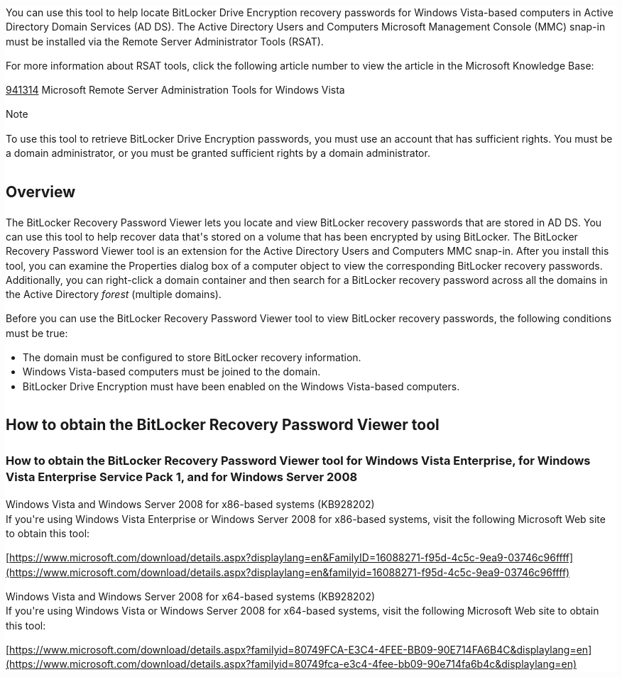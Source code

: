 You can use this tool to help locate BitLocker Drive Encryption recovery passwords for Windows Vista-based computers in Active Directory Domain Services (AD DS). The Active Directory Users and Computers Microsoft Management Console (MMC) snap-in must be installed via the Remote Server Administrator Tools (RSAT).

For more information about RSAT tools, click the following article number to view the article in the Microsoft Knowledge Base:

[941314](https://support.microsoft.com/help/941314) Microsoft Remote Server Administration Tools for Windows Vista  

> [!NOTE]
> To use this tool to retrieve BitLocker Drive Encryption passwords, you must use an account that has sufficient rights. You must be a domain administrator, or you must be granted sufficient rights by a domain administrator.

## Overview

The BitLocker Recovery Password Viewer lets you locate and view BitLocker recovery passwords that are stored in AD DS. You can use this tool to help recover data that's stored on a volume that has been encrypted by using BitLocker. The BitLocker Recovery Password Viewer tool is an extension for the Active Directory Users and Computers MMC snap-in. After you install this tool, you can examine the Properties dialog box of a computer object to view the corresponding BitLocker recovery passwords. Additionally, you can right-click a domain container and then search for a BitLocker recovery password across all the domains in the Active Directory *forest* (multiple domains).

Before you can use the BitLocker Recovery Password Viewer tool to view BitLocker recovery passwords, the following conditions must be true:

- The domain must be configured to store BitLocker recovery information.
- Windows Vista-based computers must be joined to the domain.
- BitLocker Drive Encryption must have been enabled on the Windows Vista-based computers.

## How to obtain the BitLocker Recovery Password Viewer tool

### How to obtain the BitLocker Recovery Password Viewer tool for Windows Vista Enterprise, for Windows Vista Enterprise Service Pack 1, and for Windows Server 2008

Windows Vista and Windows Server 2008 for x86-based systems (KB928202)  
If you're using Windows Vista Enterprise or Windows Server 2008 for x86-based systems, visit the following Microsoft Web site to obtain this tool:

[https://www.microsoft.com/download/details.aspx?displaylang=en&FamilyID=16088271-f95d-4c5c-9ea9-03746c96ffff](https://www.microsoft.com/download/details.aspx?displaylang=en&familyid=16088271-f95d-4c5c-9ea9-03746c96ffff)  

Windows Vista and Windows Server 2008 for x64-based systems (KB928202)  
If you're using Windows Vista or Windows Server 2008 for x64-based systems, visit the following Microsoft Web site to obtain this tool:

[https://www.microsoft.com/download/details.aspx?familyid=80749FCA-E3C4-4FEE-BB09-90E714FA6B4C&displaylang=en](https://www.microsoft.com/download/details.aspx?familyid=80749fca-e3c4-4fee-bb09-90e714fa6b4c&displaylang=en)
